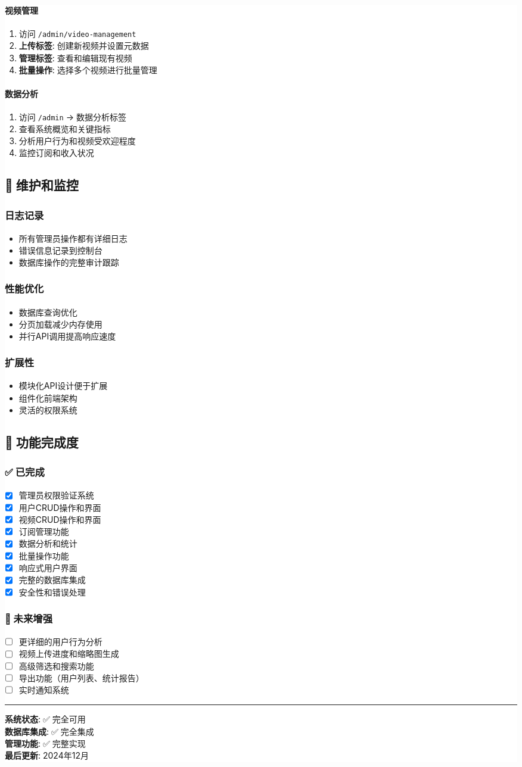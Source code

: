 #### 视频管理
1. 访问 `/admin/video-management`
2. **上传标签**: 创建新视频并设置元数据
3. **管理标签**: 查看和编辑现有视频
4. **批量操作**: 选择多个视频进行批量管理

#### 数据分析
1. 访问 `/admin` → 数据分析标签
2. 查看系统概览和关键指标
3. 分析用户行为和视频受欢迎程度
4. 监控订阅和收入状况

## 🔧 维护和监控

### 日志记录
- 所有管理员操作都有详细日志
- 错误信息记录到控制台
- 数据库操作的完整审计跟踪

### 性能优化
- 数据库查询优化
- 分页加载减少内存使用
- 并行API调用提高响应速度

### 扩展性
- 模块化API设计便于扩展
- 组件化前端架构
- 灵活的权限系统

## 🎉 功能完成度

### ✅ 已完成
- [x] 管理员权限验证系统
- [x] 用户CRUD操作和界面
- [x] 视频CRUD操作和界面
- [x] 订阅管理功能
- [x] 数据分析和统计
- [x] 批量操作功能
- [x] 响应式用户界面
- [x] 完整的数据库集成
- [x] 安全性和错误处理

### 🔮 未来增强
- [ ] 更详细的用户行为分析
- [ ] 视频上传进度和缩略图生成
- [ ] 高级筛选和搜索功能
- [ ] 导出功能（用户列表、统计报告）
- [ ] 实时通知系统

---

**系统状态**: ✅ 完全可用  
**数据库集成**: ✅ 完全集成  
**管理功能**: ✅ 完整实现  
**最后更新**: 2024年12月
